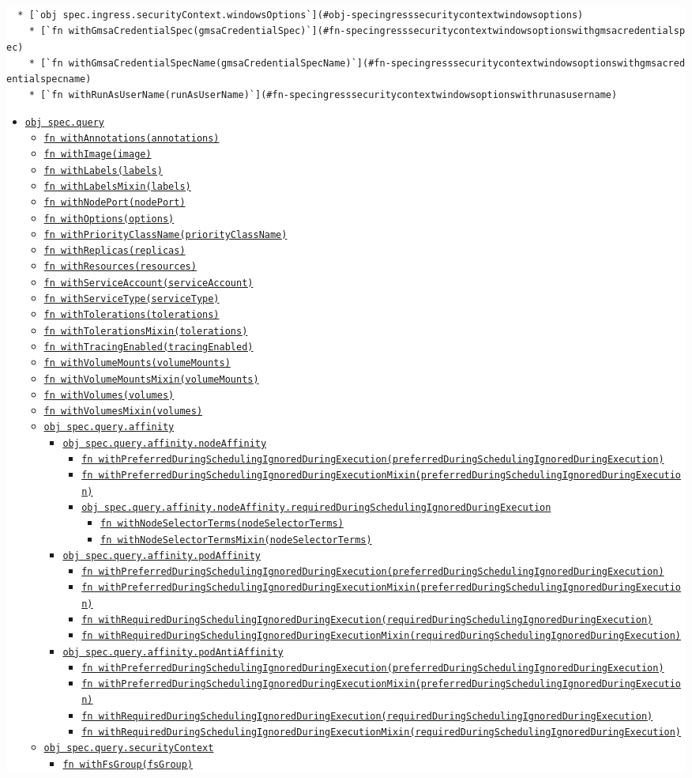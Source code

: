       * [`obj spec.ingress.securityContext.windowsOptions`](#obj-specingresssecuritycontextwindowsoptions)
        * [`fn withGmsaCredentialSpec(gmsaCredentialSpec)`](#fn-specingresssecuritycontextwindowsoptionswithgmsacredentialspec)
        * [`fn withGmsaCredentialSpecName(gmsaCredentialSpecName)`](#fn-specingresssecuritycontextwindowsoptionswithgmsacredentialspecname)
        * [`fn withRunAsUserName(runAsUserName)`](#fn-specingresssecuritycontextwindowsoptionswithrunasusername)
  * [`obj spec.query`](#obj-specquery)
    * [`fn withAnnotations(annotations)`](#fn-specquerywithannotations)
    * [`fn withImage(image)`](#fn-specquerywithimage)
    * [`fn withLabels(labels)`](#fn-specquerywithlabels)
    * [`fn withLabelsMixin(labels)`](#fn-specquerywithlabelsmixin)
    * [`fn withNodePort(nodePort)`](#fn-specquerywithnodeport)
    * [`fn withOptions(options)`](#fn-specquerywithoptions)
    * [`fn withPriorityClassName(priorityClassName)`](#fn-specquerywithpriorityclassname)
    * [`fn withReplicas(replicas)`](#fn-specquerywithreplicas)
    * [`fn withResources(resources)`](#fn-specquerywithresources)
    * [`fn withServiceAccount(serviceAccount)`](#fn-specquerywithserviceaccount)
    * [`fn withServiceType(serviceType)`](#fn-specquerywithservicetype)
    * [`fn withTolerations(tolerations)`](#fn-specquerywithtolerations)
    * [`fn withTolerationsMixin(tolerations)`](#fn-specquerywithtolerationsmixin)
    * [`fn withTracingEnabled(tracingEnabled)`](#fn-specquerywithtracingenabled)
    * [`fn withVolumeMounts(volumeMounts)`](#fn-specquerywithvolumemounts)
    * [`fn withVolumeMountsMixin(volumeMounts)`](#fn-specquerywithvolumemountsmixin)
    * [`fn withVolumes(volumes)`](#fn-specquerywithvolumes)
    * [`fn withVolumesMixin(volumes)`](#fn-specquerywithvolumesmixin)
    * [`obj spec.query.affinity`](#obj-specqueryaffinity)
      * [`obj spec.query.affinity.nodeAffinity`](#obj-specqueryaffinitynodeaffinity)
        * [`fn withPreferredDuringSchedulingIgnoredDuringExecution(preferredDuringSchedulingIgnoredDuringExecution)`](#fn-specqueryaffinitynodeaffinitywithpreferredduringschedulingignoredduringexecution)
        * [`fn withPreferredDuringSchedulingIgnoredDuringExecutionMixin(preferredDuringSchedulingIgnoredDuringExecution)`](#fn-specqueryaffinitynodeaffinitywithpreferredduringschedulingignoredduringexecutionmixin)
        * [`obj spec.query.affinity.nodeAffinity.requiredDuringSchedulingIgnoredDuringExecution`](#obj-specqueryaffinitynodeaffinityrequiredduringschedulingignoredduringexecution)
          * [`fn withNodeSelectorTerms(nodeSelectorTerms)`](#fn-specqueryaffinitynodeaffinityrequiredduringschedulingignoredduringexecutionwithnodeselectorterms)
          * [`fn withNodeSelectorTermsMixin(nodeSelectorTerms)`](#fn-specqueryaffinitynodeaffinityrequiredduringschedulingignoredduringexecutionwithnodeselectortermsmixin)
      * [`obj spec.query.affinity.podAffinity`](#obj-specqueryaffinitypodaffinity)
        * [`fn withPreferredDuringSchedulingIgnoredDuringExecution(preferredDuringSchedulingIgnoredDuringExecution)`](#fn-specqueryaffinitypodaffinitywithpreferredduringschedulingignoredduringexecution)
        * [`fn withPreferredDuringSchedulingIgnoredDuringExecutionMixin(preferredDuringSchedulingIgnoredDuringExecution)`](#fn-specqueryaffinitypodaffinitywithpreferredduringschedulingignoredduringexecutionmixin)
        * [`fn withRequiredDuringSchedulingIgnoredDuringExecution(requiredDuringSchedulingIgnoredDuringExecution)`](#fn-specqueryaffinitypodaffinitywithrequiredduringschedulingignoredduringexecution)
        * [`fn withRequiredDuringSchedulingIgnoredDuringExecutionMixin(requiredDuringSchedulingIgnoredDuringExecution)`](#fn-specqueryaffinitypodaffinitywithrequiredduringschedulingignoredduringexecutionmixin)
      * [`obj spec.query.affinity.podAntiAffinity`](#obj-specqueryaffinitypodantiaffinity)
        * [`fn withPreferredDuringSchedulingIgnoredDuringExecution(preferredDuringSchedulingIgnoredDuringExecution)`](#fn-specqueryaffinitypodantiaffinitywithpreferredduringschedulingignoredduringexecution)
        * [`fn withPreferredDuringSchedulingIgnoredDuringExecutionMixin(preferredDuringSchedulingIgnoredDuringExecution)`](#fn-specqueryaffinitypodantiaffinitywithpreferredduringschedulingignoredduringexecutionmixin)
        * [`fn withRequiredDuringSchedulingIgnoredDuringExecution(requiredDuringSchedulingIgnoredDuringExecution)`](#fn-specqueryaffinitypodantiaffinitywithrequiredduringschedulingignoredduringexecution)
        * [`fn withRequiredDuringSchedulingIgnoredDuringExecutionMixin(requiredDuringSchedulingIgnoredDuringExecution)`](#fn-specqueryaffinitypodantiaffinitywithrequiredduringschedulingignoredduringexecutionmixin)
    * [`obj spec.query.securityContext`](#obj-specquerysecuritycontext)
      * [`fn withFsGroup(fsGroup)`](#fn-specquerysecuritycontextwithfsgroup)